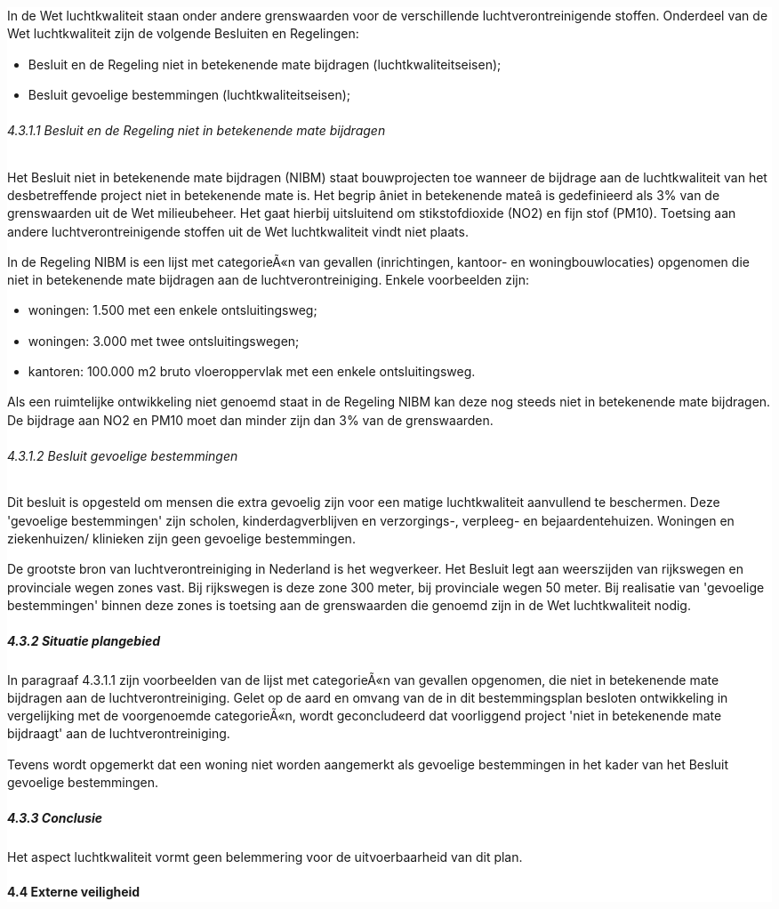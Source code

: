 In de Wet luchtkwaliteit staan onder andere grenswaarden voor de verschillende luchtverontreinigende stoffen. Onderdeel van de Wet luchtkwaliteit zijn de volgende Besluiten en Regelingen:

* Besluit en de Regeling niet in betekenende mate bijdragen (luchtkwaliteitseisen);

* Besluit gevoelige bestemmingen (luchtkwaliteitseisen);

###### 4\.3\.1\.1 Besluit en de Regeling niet in betekenende mate bijdragen

Het Besluit niet in betekenende mate bijdragen (NIBM) staat bouwprojecten toe wanneer de bijdrage aan de luchtkwaliteit van het desbetreffende project niet in betekenende mate is. Het begrip âniet in betekenende mateâ is gedefinieerd als 3% van de grenswaarden uit de Wet milieubeheer. Het gaat hierbij uitsluitend om stikstofdioxide (NO2) en fijn stof (PM10). Toetsing aan andere luchtverontreinigende stoffen uit de Wet luchtkwaliteit vindt niet plaats.

In de Regeling NIBM is een lijst met categorieÃ«n van gevallen (inrichtingen, kantoor\- en woningbouwlocaties) opgenomen die niet in betekenende mate bijdragen aan de luchtverontreiniging. Enkele voorbeelden zijn:

* woningen: 1\.500 met een enkele ontsluitingsweg;

* woningen: 3\.000 met twee ontsluitingswegen;

* kantoren: 100\.000 m2 bruto vloeroppervlak met een enkele ontsluitingsweg.

Als een ruimtelijke ontwikkeling niet genoemd staat in de Regeling NIBM kan deze nog steeds niet in betekenende mate bijdragen. De bijdrage aan NO2 en PM10 moet dan minder zijn dan 3% van de grenswaarden.

###### 4\.3\.1\.2 Besluit gevoelige bestemmingen

Dit besluit is opgesteld om mensen die extra gevoelig zijn voor een matige luchtkwaliteit aanvullend te beschermen. Deze 'gevoelige bestemmingen' zijn scholen, kinderdagverblijven en verzorgings\-, verpleeg\- en bejaardentehuizen. Woningen en ziekenhuizen/ klinieken zijn geen gevoelige bestemmingen.

De grootste bron van luchtverontreiniging in Nederland is het wegverkeer. Het Besluit legt aan weerszijden van rijkswegen en provinciale wegen zones vast. Bij rijkswegen is deze zone 300 meter, bij provinciale wegen 50 meter. Bij realisatie van 'gevoelige bestemmingen' binnen deze zones is toetsing aan de grenswaarden die genoemd zijn in de Wet luchtkwaliteit nodig.

##### 4\.3\.2 Situatie plangebied

In paragraaf 4\.3\.1\.1 zijn voorbeelden van de lijst met categorieÃ«n van gevallen opgenomen, die niet in betekenende mate bijdragen aan de luchtverontreiniging. Gelet op de aard en omvang van de in dit bestemmingsplan besloten ontwikkeling in vergelijking met de voorgenoemde categorieÃ«n, wordt geconcludeerd dat voorliggend project 'niet in betekenende mate bijdraagt' aan de luchtverontreiniging.

Tevens wordt opgemerkt dat een woning niet worden aangemerkt als gevoelige bestemmingen in het kader van het Besluit gevoelige bestemmingen.

##### 4\.3\.3 Conclusie

Het aspect luchtkwaliteit vormt geen belemmering voor de uitvoerbaarheid van dit plan.

#### 4\.4 Externe veiligheid

